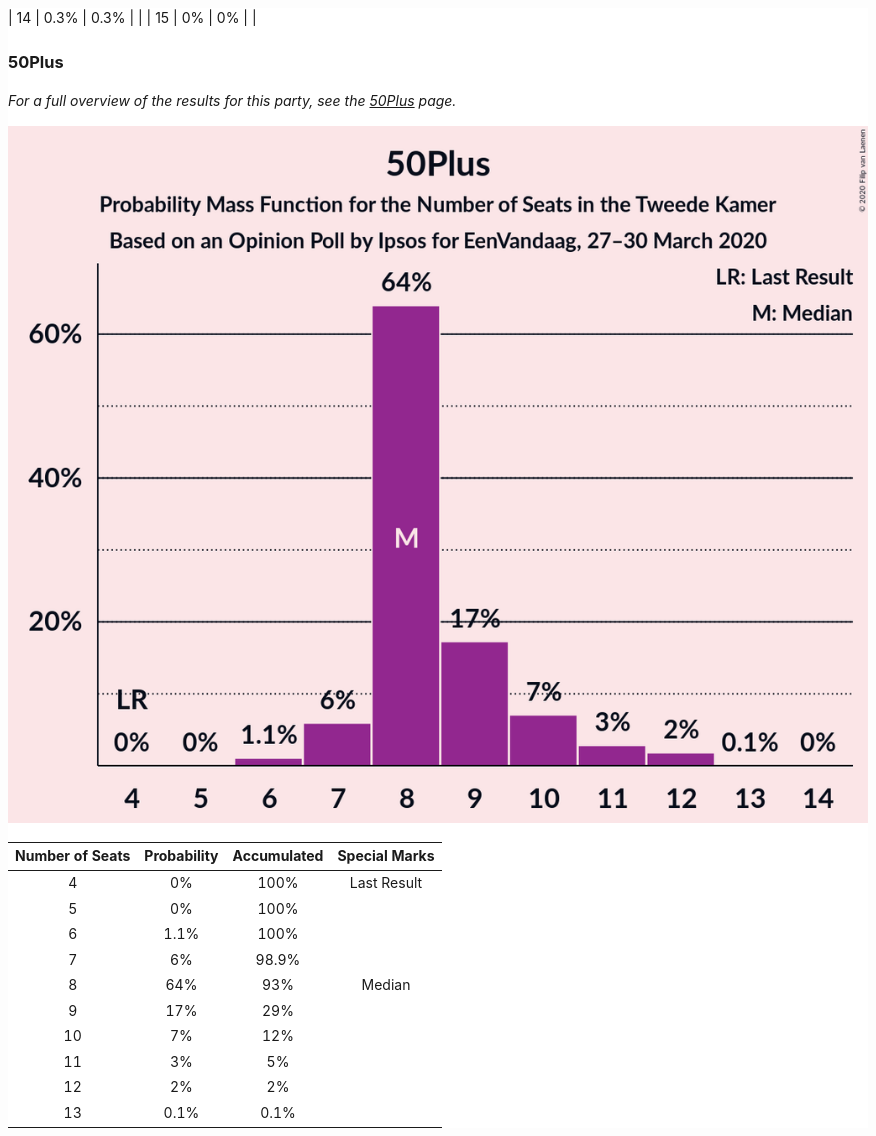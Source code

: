 | 14 | 0.3% | 0.3% |  |
| 15 | 0% | 0% |  |

### 50Plus

*For a full overview of the results for this party, see the [50Plus](party-50plus.html) page.*

![Graph with seats probability mass function not yet produced](2020-03-30-Ipsos-seats-pmf-50plus.png "Seats Probability Mass Function")

| Number of Seats | Probability | Accumulated | Special Marks |
|:---------------:|:-----------:|:-----------:|:-------------:|
| 4 | 0% | 100% | Last Result |
| 5 | 0% | 100% |  |
| 6 | 1.1% | 100% |  |
| 7 | 6% | 98.9% |  |
| 8 | 64% | 93% | Median |
| 9 | 17% | 29% |  |
| 10 | 7% | 12% |  |
| 11 | 3% | 5% |  |
| 12 | 2% | 2% |  |
| 13 | 0.1% | 0.1% |  |